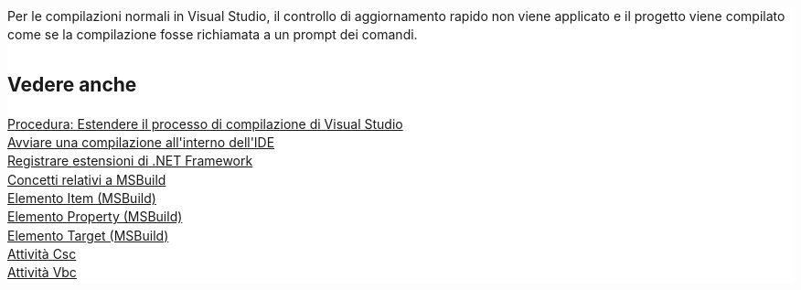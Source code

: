  Per le compilazioni normali in Visual Studio, il controllo di aggiornamento rapido non viene applicato e il progetto viene compilato come se la compilazione fosse richiamata a un prompt dei comandi.  
  
## <a name="see-also"></a>Vedere anche  
 [Procedura: Estendere il processo di compilazione di Visual Studio](../msbuild/how-to-extend-the-visual-studio-build-process.md)   
 [Avviare una compilazione all'interno dell'IDE](../msbuild/starting-a-build-from-within-the-ide.md)   
 [Registrare estensioni di .NET Framework](../msbuild/registering-extensions-of-the-dotnet-framework.md)   
 [Concetti relativi a MSBuild](../msbuild/msbuild-concepts.md)   
 [Elemento Item (MSBuild)](../msbuild/item-element-msbuild.md)   
 [Elemento Property (MSBuild)](../msbuild/property-element-msbuild.md)   
 [Elemento Target (MSBuild)](../msbuild/target-element-msbuild.md)   
 [Attività Csc](../msbuild/csc-task.md)   
 [Attività Vbc](../msbuild/vbc-task.md)